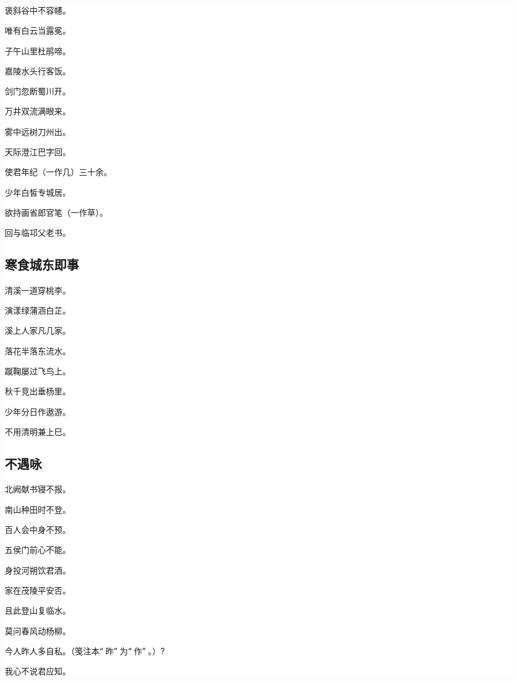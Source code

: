 褒斜谷中不容幰。

唯有白云当露冕。

子午山里杜鹃啼。

嘉陵水头行客饭。

剑门忽断蜀川开。

万井双流满眼来。

雾中远树刀州出。

天际澄江巴字回。

使君年纪（一作几）三十余。

少年白皙专城居。

欲持画省郎官笔（一作草）。

回与临邛父老书。

## 寒食城东即事

清溪一道穿桃李。

演漾绿蒲涵白芷。

溪上人家凡几家。

落花半落东流水。

蹴鞠屡过飞鸟上。

秋千竞出垂杨里。

少年分日作遨游。

不用清明兼上巳。

## 不遇咏

北阙献书寝不报。

南山种田时不登。

百人会中身不预。

五侯门前心不能。

身投河朔饮君酒。

家在茂陵平安否。

且此登山复临水。

莫问春风动杨柳。

今人昨人多自私。（笺注本“ 昨” 为“ 作” 。）?

我心不说君应知。
